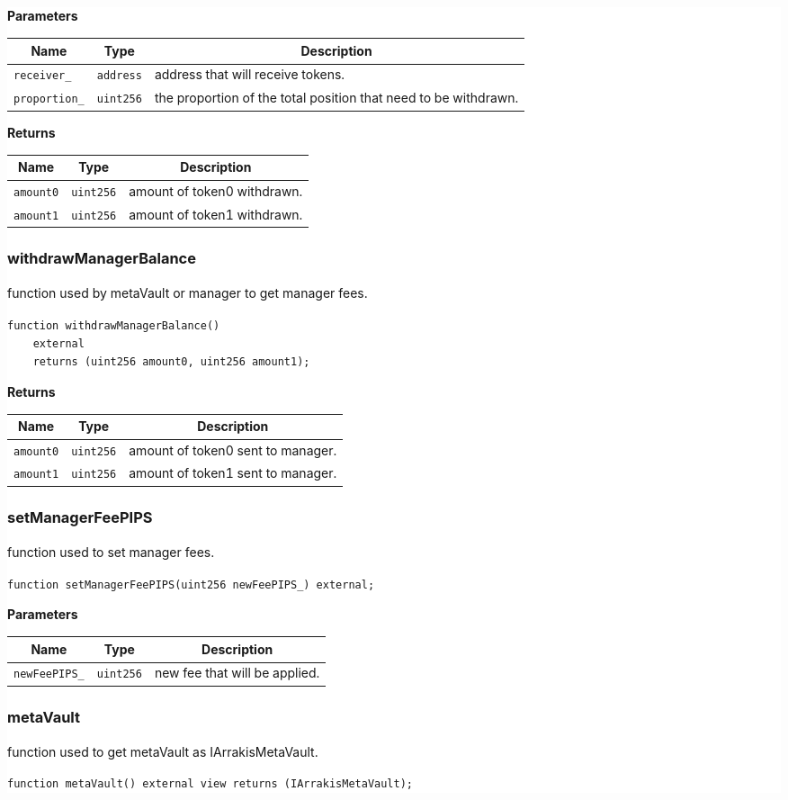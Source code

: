 **Parameters**

| Name          | Type      | Description                                                     |
| ------------- | --------- | --------------------------------------------------------------- |
| `receiver_`   | `address` | address that will receive tokens.                               |
| `proportion_` | `uint256` | the proportion of the total position that need to be withdrawn. |

**Returns**

| Name      | Type      | Description                 |
| --------- | --------- | --------------------------- |
| `amount0` | `uint256` | amount of token0 withdrawn. |
| `amount1` | `uint256` | amount of token1 withdrawn. |

### withdrawManagerBalance

function used by metaVault or manager to get manager fees.

```solidity
function withdrawManagerBalance()
    external
    returns (uint256 amount0, uint256 amount1);
```

**Returns**

| Name      | Type      | Description                       |
| --------- | --------- | --------------------------------- |
| `amount0` | `uint256` | amount of token0 sent to manager. |
| `amount1` | `uint256` | amount of token1 sent to manager. |

### setManagerFeePIPS

function used to set manager fees.

```solidity
function setManagerFeePIPS(uint256 newFeePIPS_) external;
```

**Parameters**

| Name          | Type      | Description                   |
| ------------- | --------- | ----------------------------- |
| `newFeePIPS_` | `uint256` | new fee that will be applied. |

### metaVault

function used to get metaVault as IArrakisMetaVault.

```solidity
function metaVault() external view returns (IArrakisMetaVault);
```
